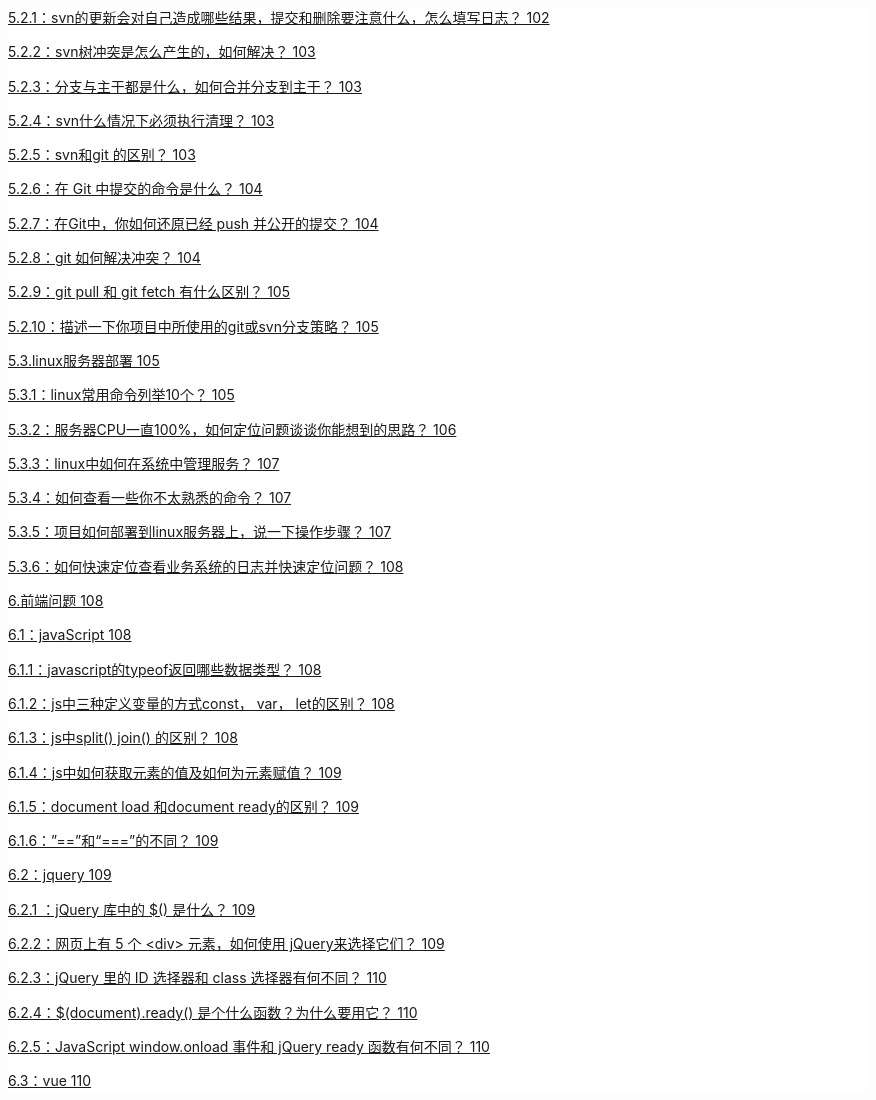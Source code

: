 [5.2.1：svn的更新会对自己造成哪些结果，提交和删除要注意什么，怎么填写日志？ 102](#521svn的更新会对自己造成哪些结果提交和删除要注意什么怎么填写日志)

[5.2.2：svn树冲突是怎么产生的，如何解决？ 103](#522svn树冲突是怎么产生的如何解决)

[5.2.3：分支与主干都是什么，如何合并分支到主干？ 103](#523分支与主干都是什么如何合并分支到主干)

[5.2.4：svn什么情况下必须执行清理？ 103](#524svn什么情况下必须执行清理)

[5.2.5：svn和git 的区别？ 103](#525svn和git-的区别)

[5.2.6：在 Git 中提交的命令是什么？ 104](#526在-git-中提交的命令是什么)

[5.2.7：在Git中，你如何还原已经 push 并公开的提交？ 104](#527在git中你如何还原已经-push-并公开的提交)

[5.2.8：git 如何解决冲突？ 104](#528git-如何解决冲突)

[5.2.9：git pull 和 git fetch 有什么区别？ 105](#529git-pull-和-git-fetch-有什么区别)

[5.2.10：描述一下你项目中所使用的git或svn分支策略？ 105](#5210描述一下你项目中所使用的git或svn分支策略)

[5.3.linux服务器部署 105](#53linux服务器部署)

[5.3.1：linux常用命令列举10个？ 105](#531linux常用命令列举10个)

[5.3.2：服务器CPU一直100%，如何定位问题谈谈你能想到的思路？ 106](#532服务器cpu一直100如何定位问题谈谈你能想到的思路)

[5.3.3：linux中如何在系统中管理服务？ 107](#533linux中如何在系统中管理服务)

[5.3.4：如何查看一些你不太熟悉的命令？ 107](#534如何查看一些你不太熟悉的命令)

[5.3.5：项目如何部署到linux服务器上，说一下操作步骤？ 107](#535项目如何部署到linux服务器上说一下操作步骤)

[5.3.6：如何快速定位查看业务系统的日志并快速定位问题？ 108](#536如何快速定位查看业务系统的日志并快速定位问题)

[6.前端问题 108](#6前端问题)

[6.1：javaScript 108](#61javascript)

[6.1.1：javascript的typeof返回哪些数据类型？ 108](#611javascript的typeof返回哪些数据类型)

[6.1.2：js中三种定义变量的方式const， var， let的区别？ 108](#612js中三种定义变量的方式const-var-let的区别)

[6.1.3：js中split() join() 的区别？ 108](#613js中split-join-的区别)

[6.1.4：js中如何获取元素的值及如何为元素赋值？ 109](#614js中如何获取元素的值及如何为元素赋值)

[6.1.5：document load 和document ready的区别？ 109](#615document-load-和document-ready的区别)

[6.1.6：”==”和“===”的不同？ 109](#616和的不同)

[6.2：jquery 109](#62jquery)

[6.2.1 ：jQuery 库中的 \$() 是什么？ 109](#621-jquery-库中的--是什么)

[6.2.2：网页上有 5 个 \<div\> 元素，如何使用 jQuery来选择它们？ 109](#622网页上有-5-个-div-元素如何使用-jquery来选择它们)

[6.2.3：jQuery 里的 ID 选择器和 class 选择器有何不同？ 110](#623jquery-里的-id-选择器和-class-选择器有何不同)

[6.2.4：\$(document).ready() 是个什么函数？为什么要用它？ 110](#624documentready-是个什么函数为什么要用它)

[6.2.5：JavaScript window.onload 事件和 jQuery ready 函数有何不同？ 110](#625javascript-windowonload-事件和-jquery-ready-函数有何不同)

[6.3：vue 110](#63vue)
